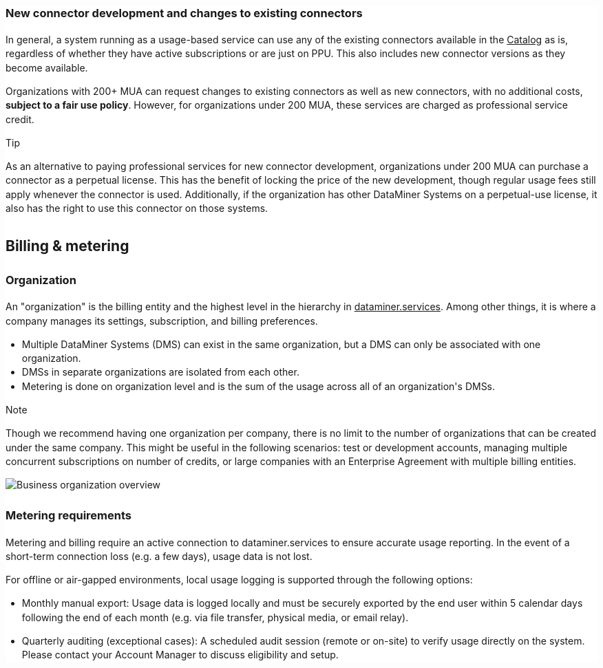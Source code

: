 ### New connector development and changes to existing connectors

In general, a system running as a usage-based service can use any of the existing connectors available in the [Catalog](https://catalog.dataminer.services/) as is, regardless of whether they have active subscriptions or are just on PPU. This also includes new connector versions as they become available.

Organizations with 200+ MUA can request changes to existing connectors as well as new connectors, with no additional costs, **subject to a fair use policy**. However, for organizations under 200 MUA, these services are charged as professional service credit.

> [!TIP]
> As an alternative to paying professional services for new connector development, organizations under 200 MUA can purchase a connector as a perpetual license. This has the benefit of locking the price of the new development, though regular usage fees still apply whenever the connector is used. Additionally, if the organization has other DataMiner Systems on a perpetual-use license, it also has the right to use this connector on those systems.

## Billing & metering

### Organization

An "organization" is the billing entity and the highest level in the hierarchy in [dataminer.services](https://admin.dataminer.services/). Among other things, it is where a company manages its settings, subscription, and billing preferences.

- Multiple DataMiner Systems (DMS) can exist in the same organization, but a DMS can only be associated with one organization.
- DMSs in separate organizations are isolated from each other.
- Metering is done on organization level and is the sum of the usage across all of an organization's DMSs.

> [!NOTE]
> Though we recommend having one organization per company, there is no limit to the number of organizations that can be created under the same company. This might be useful in the following scenarios: test or development accounts, managing multiple concurrent subscriptions on number of credits, or large companies with an Enterprise Agreement with multiple billing entities.

![Business organization overview](~/dataminer/images/Business_organization_Overview.png)

### Metering requirements

Metering and billing require an active connection to dataminer.services to ensure accurate usage reporting. In the event of a short-term connection loss (e.g. a few days), usage data is not lost.

For offline or air-gapped environments, local usage logging is supported through the following options:

- Monthly manual export: Usage data is logged locally and must be securely exported by the end user within 5 calendar days following the end of each month (e.g. via file transfer, physical media, or email relay).

- Quarterly auditing (exceptional cases): A scheduled audit session (remote or on-site) to verify usage directly on the system. Please contact your Account Manager to discuss eligibility and setup.
